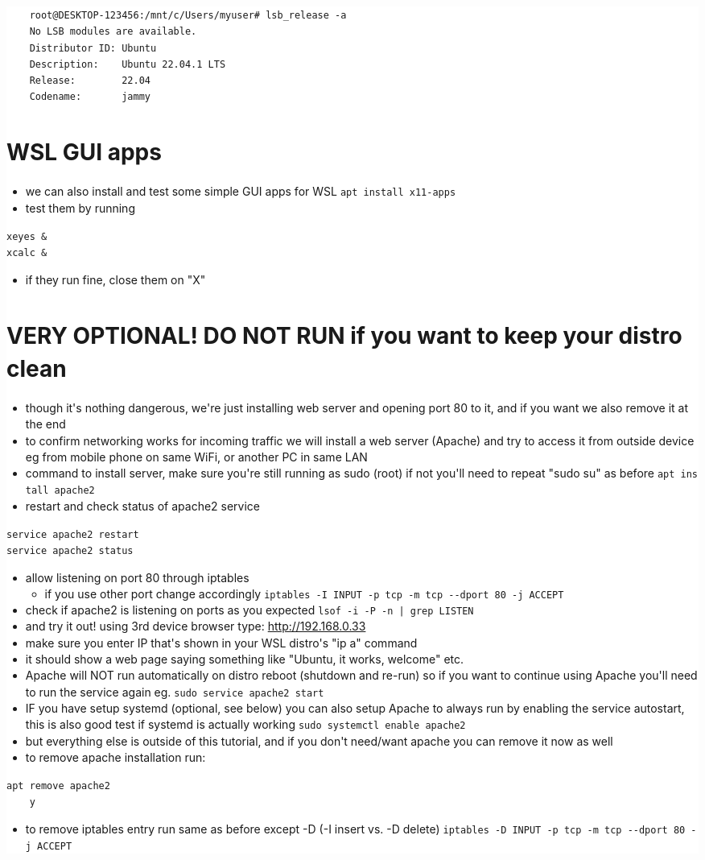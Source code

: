 ```
	root@DESKTOP-123456:/mnt/c/Users/myuser# lsb_release -a
	No LSB modules are available.
	Distributor ID: Ubuntu
	Description:    Ubuntu 22.04.1 LTS
	Release:        22.04
	Codename:       jammy
```

# WSL GUI apps

- we can also install and test some simple GUI apps for WSL
`apt install x11-apps`
- test them by running
```
xeyes &
xcalc &
```
- if they run fine, close them on "X"

# VERY OPTIONAL! DO NOT RUN if you want to keep your distro clean

- though it's nothing dangerous, we're just installing web server and opening port 80 to it, and if you want we also remove it at the end
- to confirm networking works for incoming traffic we will install a web server (Apache) and try to access it from outside device eg from mobile phone on same WiFi, or another PC in same LAN
- command to install server, make sure you're still running as sudo (root) if not you'll need to repeat "sudo su" as before
`apt install apache2`
- restart and check status of apache2 service
```
service apache2 restart
service apache2 status
```
- allow listening on port 80 through iptables
	- if you use other port change accordingly
`iptables -I INPUT -p tcp -m tcp --dport 80 -j ACCEPT`
- check if apache2 is listening on ports as you expected
`lsof -i -P -n | grep LISTEN`
- and try it out! using 3rd device browser type:
http://192.168.0.33
- make sure you enter IP that's shown in your WSL distro's "ip a" command
-  it should show a web page saying something like "Ubuntu, it works, welcome" etc.
- Apache will NOT run automatically on distro reboot (shutdown and re-run) so if you want to continue using Apache you'll need to run the service again eg.
`sudo service apache2 start`
- IF you have setup systemd (optional, see below) you can also setup Apache to always run by enabling the service autostart, this is also good test if systemd is actually working
`sudo systemctl enable apache2`
- but everything else is outside of this tutorial, and if you don't need/want apache you can remove it now as well
- to remove apache installation run:
```
apt remove apache2
	y
```
- to remove iptables entry run same as before except -D (-I insert vs. -D delete)
`iptables -D INPUT -p tcp -m tcp --dport 80 -j ACCEPT`
